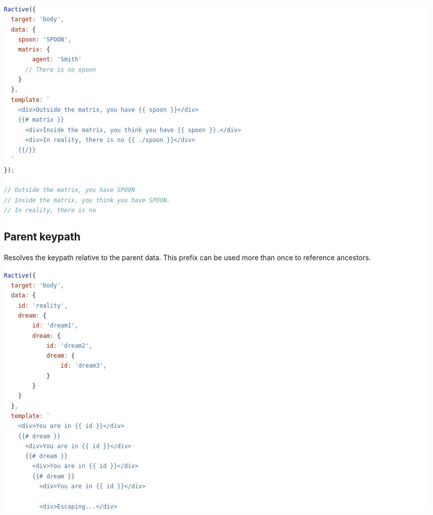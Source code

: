 <div data-playground="N4IgFiBcoE5SBTAJgcwSAvgGhAZ3gEoCGAxgC4CWAbggBTAA6AdgAQsIA2kLA5AEYB7JAE8eWZmyREyRbo1ZsWuAA4CBTbjwDKABQDyegHJiJigLbSYFAB5zTbBjLRMymrWYpkwPe4oD0fiwAKmAIMAgsFLgsTAJKquq+GKbYpmQIZsoc0gjcAAa+ADxI1AB8egCuZLgUSBFeERZkVtZYLMICFSxgRDQswMDxaqwYGIV+JVSlvgMAxCxNLSyjvmzFZQCSTDV1LA0LljZtHV1eFEwA1u2d3b0RA0PqyxgAdOOT0wqKLOtTWyzhIgcTzCNoNcKRaKxfqDF5+FTDZ7vMozYB+FYKApMDAASgA3CAcGR4JggA"></div>

```js
Ractive({
  target: 'body',
  data: {
    spoon: 'SPOON',
    matrix: {
    	agent: 'Smith'
      // There is no spoon
    }
  },
  template: `
    <div>Outside the matrix, you have {{ spoon }}</div>
    {{# matrix }}
      <div>Inside the matrix, you think you have {{ spoon }}.</div>
      <div>In reality, there is no {{ ./spoon }}</div>
    {{/}}
  `
});

// Outside the matrix, you have SPOON
// Inside the matrix, you think you have SPOON.
// In reality, there is no
```

## Parent keypath

Resolves the keypath relative to the parent data. This prefix can be used more than once to reference ancestors.

<div data-playground="N4IgFiBcoE5SBTAJgcwSAvgGhAZ3gEoCGAxgC4CWAbggBTAA6AdgAQsIA2kLA5AEYB7JAE8eWZmyREyRbo1ZsWFJNx4wERDhTKjxCyeqIBbORMUNKK3kkNGAjGLNsLNjSZbzFLCxeWrXxgBMjvreZC62pqE+4Zb+tgDMIV4xGE5haaGZbNhmZAhGAA4c0gjcAAbpADxI1AB8AJoCAK4sROpKrMDASkgsGBhVAPS1VHXp3QDELAFG-dlhFjX1Ta3tCJ0ePcrzw6PjTBZeUzO28+kxy2OrbR0UXdt9A3v16cfA07Pn0bFL+zfrTbdXq7EavH4xC6-MhXOoAUVwJCIhXuKAAdBiXmMoZd-i1bht7lsWBihjtnmDsRDYrCAXcHiS0UNSeTBpSDilobT8YCicDSQKmaysRzzLFukMBlCJVKFBYZQtKkwMABKADcIBwZHgmCAA"></div>

```js
Ractive({
  target: 'body',
  data: {
    id: 'reality',
    dream: {
    	id: 'dream1',
    	dream: {
    		id: 'dream2',
    		dream: {
    			id: 'dream3',
    		}
    	}
    }
  },
  template: `
    <div>You are in {{ id }}</div>
    {{# dream }}
      <div>You are in {{ id }}</div>
      {{# dream }}
        <div>You are in {{ id }}</div>
        {{# dream }}
          <div>You are in {{ id }}</div>

          <div>Escaping...</div>
```
